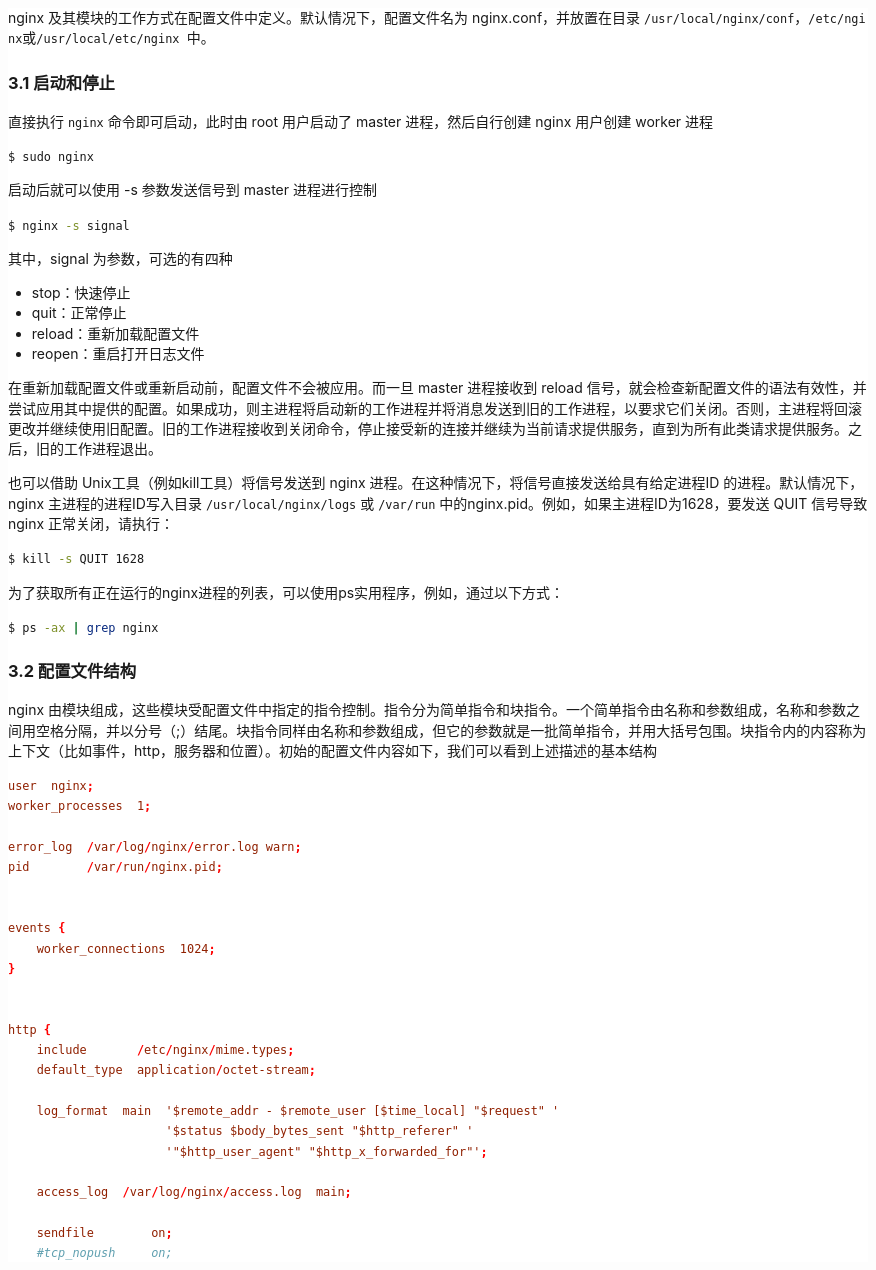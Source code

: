 nginx 及其模块的工作方式在配置文件中定义。默认情况下，配置文件名为 nginx.conf，并放置在目录 `/usr/local/nginx/conf`，`/etc/nginx`或`/usr/local/etc/nginx `中。

### 3.1 启动和停止

直接执行 `nginx` 命令即可启动，此时由 root 用户启动了 master 进程，然后自行创建 nginx 用户创建 worker 进程

```bash
$ sudo nginx
```

启动后就可以使用 -s 参数发送信号到 master 进程进行控制

```bash
$ nginx -s signal
```

其中，signal 为参数，可选的有四种

- stop：快速停止
- quit：正常停止
- reload：重新加载配置文件
- reopen：重启打开日志文件

在重新加载配置文件或重新启动前，配置文件不会被应用。而一旦 master 进程接收到 reload 信号，就会检查新配置文件的语法有效性，并尝试应用其中提供的配置。如果成功，则主进程将启动新的工作进程并将消息发送到旧的工作进程，以要求它们关闭。否则，主进程将回滚更改并继续使用旧配置。旧的工作进程接收到关闭命令，停止接受新的连接并继续为当前请求提供服务，直到为所有此类请求提供服务。之后，旧的工作进程退出。

也可以借助 Unix工具（例如kill工具）将信号发送到 nginx 进程。在这种情况下，将信号直接发送给具有给定进程ID 的进程。默认情况下，nginx 主进程的进程ID写入目录 `/usr/local/nginx/logs` 或 `/var/run` 中的nginx.pid。例如，如果主进程ID为1628，要发送 QUIT 信号导致 nginx 正常关闭，请执行：

```bash
$ kill -s QUIT 1628
```

为了获取所有正在运行的nginx进程的列表，可以使用ps实用程序，例如，通过以下方式：

```bash
$ ps -ax | grep nginx
```

### 3.2 配置文件结构

nginx 由模块组成，这些模块受配置文件中指定的指令控制。指令分为简单指令和块指令。一个简单指令由名称和参数组成，名称和参数之间用空格分隔，并以分号（;）结尾。块指令同样由名称和参数组成，但它的参数就是一批简单指令，并用大括号包围。块指令内的内容称为上下文（比如事件，http，服务器和位置）。初始的配置文件内容如下，我们可以看到上述描述的基本结构

```conf
user  nginx;
worker_processes  1;

error_log  /var/log/nginx/error.log warn;
pid        /var/run/nginx.pid;


events {
    worker_connections  1024;
}


http {
    include       /etc/nginx/mime.types;
    default_type  application/octet-stream;

    log_format  main  '$remote_addr - $remote_user [$time_local] "$request" '
                      '$status $body_bytes_sent "$http_referer" '
                      '"$http_user_agent" "$http_x_forwarded_for"';

    access_log  /var/log/nginx/access.log  main;

    sendfile        on;
    #tcp_nopush     on;
```